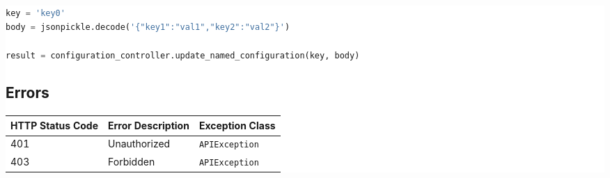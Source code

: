 ```python
key = 'key0'
body = jsonpickle.decode('{"key1":"val1","key2":"val2"}')

result = configuration_controller.update_named_configuration(key, body)
```

## Errors

| HTTP Status Code | Error Description | Exception Class |
|  --- | --- | --- |
| 401 | Unauthorized | `APIException` |
| 403 | Forbidden | `APIException` |

